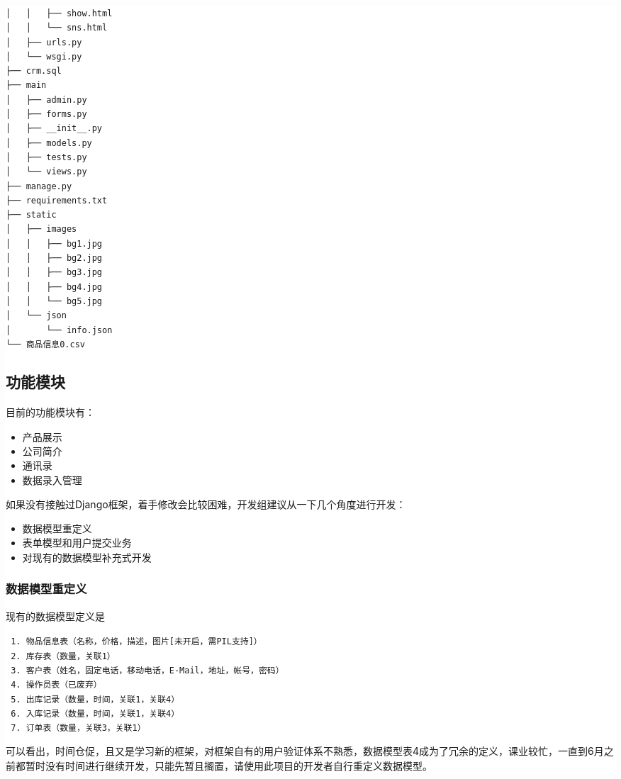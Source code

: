    │   │   ├── show.html
    │   │   └── sns.html
    │   ├── urls.py
    │   └── wsgi.py
    ├── crm.sql
    ├── main
    │   ├── admin.py
    │   ├── forms.py
    │   ├── __init__.py
    │   ├── models.py
    │   ├── tests.py
    │   └── views.py
    ├── manage.py
    ├── requirements.txt
    ├── static
    │   ├── images
    │   │   ├── bg1.jpg
    │   │   ├── bg2.jpg
    │   │   ├── bg3.jpg
    │   │   ├── bg4.jpg
    │   │   └── bg5.jpg
    │   └── json
    │       └── info.json
    └── 商品信息0.csv


## 功能模块
目前的功能模块有：

 - 产品展示
 - 公司简介
 - 通讯录
 - 数据录入管理

如果没有接触过Django框架，着手修改会比较困难，开发组建议从一下几个角度进行开发：

 - 数据模型重定义
 - 表单模型和用户提交业务
 - 对现有的数据模型补充式开发

### 数据模型重定义

现有的数据模型定义是

     1. 物品信息表（名称，价格，描述，图片[未开启，需PIL支持]）
     2. 库存表（数量，关联1）
     3. 客户表（姓名，固定电话，移动电话，E-Mail，地址，帐号，密码）
     4. 操作员表（已废弃）
     5. 出库记录（数量，时间，关联1，关联4）
     6. 入库记录（数量，时间，关联1，关联4）
     7. 订单表（数量，关联3，关联1）
     
可以看出，时间仓促，且又是学习新的框架，对框架自有的用户验证体系不熟悉，数据模型表4成为了冗余的定义，课业较忙，一直到6月之前都暂时没有时间进行继续开发，只能先暂且搁置，请使用此项目的开发者自行重定义数据模型。


  [1]: https://github.com/sanguo0023/sues_crm
  [2]: https://www.djangoproject.com/download/1.6.2/tarball/